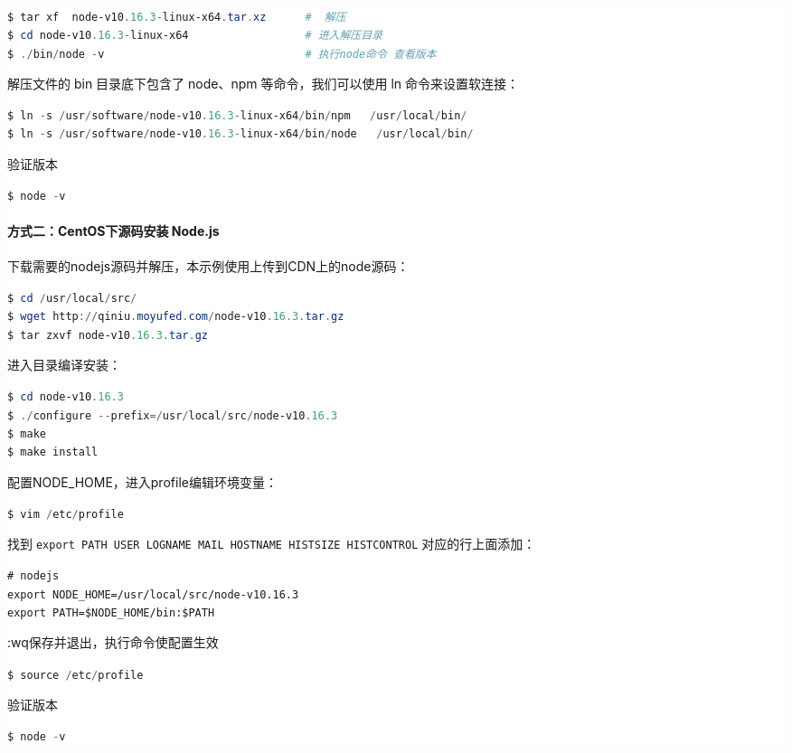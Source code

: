 ```powershell
$ tar xf  node-v10.16.3-linux-x64.tar.xz      #  解压
$ cd node-v10.16.3-linux-x64                  # 进入解压目录
$ ./bin/node -v                               # 执行node命令 查看版本
```

解压文件的 bin 目录底下包含了 node、npm 等命令，我们可以使用 ln 命令来设置软连接：

```powershell
$ ln -s /usr/software/node-v10.16.3-linux-x64/bin/npm   /usr/local/bin/ 
$ ln -s /usr/software/node-v10.16.3-linux-x64/bin/node   /usr/local/bin/
```

验证版本

```powershell
$ node -v
```

#### 方式二：CentOS下源码安装 Node.js

下载需要的nodejs源码并解压，本示例使用上传到CDN上的node源码：

```powershell
$ cd /usr/local/src/
$ wget http://qiniu.moyufed.com/node-v10.16.3.tar.gz
$ tar zxvf node-v10.16.3.tar.gz
```

进入目录编译安装：

```powershell
$ cd node-v10.16.3
$ ./configure --prefix=/usr/local/src/node-v10.16.3
$ make
$ make install
```

配置NODE_HOME，进入profile编辑环境变量：

```powershell
$ vim /etc/profile
```

找到 `export PATH USER LOGNAME MAIL HOSTNAME HISTSIZE HISTCONTROL` 对应的行上面添加：

```
# nodejs
export NODE_HOME=/usr/local/src/node-v10.16.3
export PATH=$NODE_HOME/bin:$PATH
```

:wq保存并退出，执行命令使配置生效

```powershell
$ source /etc/profile
```

验证版本

```powershell
$ node -v
```

